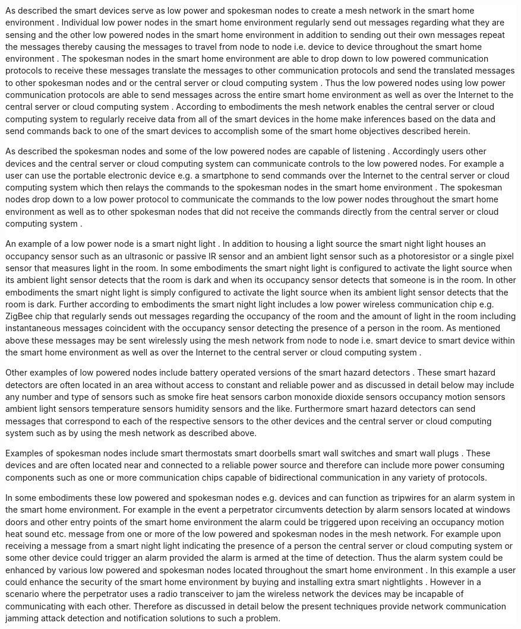 As described the smart devices serve as low power and spokesman nodes to create a mesh network in the smart home environment . Individual low power nodes in the smart home environment regularly send out messages regarding what they are sensing and the other low powered nodes in the smart home environment in addition to sending out their own messages repeat the messages thereby causing the messages to travel from node to node i.e. device to device throughout the smart home environment . The spokesman nodes in the smart home environment are able to drop down to low powered communication protocols to receive these messages translate the messages to other communication protocols and send the translated messages to other spokesman nodes and or the central server or cloud computing system . Thus the low powered nodes using low power communication protocols are able to send messages across the entire smart home environment as well as over the Internet to the central server or cloud computing system . According to embodiments the mesh network enables the central server or cloud computing system to regularly receive data from all of the smart devices in the home make inferences based on the data and send commands back to one of the smart devices to accomplish some of the smart home objectives described herein.

As described the spokesman nodes and some of the low powered nodes are capable of listening . Accordingly users other devices and the central server or cloud computing system can communicate controls to the low powered nodes. For example a user can use the portable electronic device e.g. a smartphone to send commands over the Internet to the central server or cloud computing system which then relays the commands to the spokesman nodes in the smart home environment . The spokesman nodes drop down to a low power protocol to communicate the commands to the low power nodes throughout the smart home environment as well as to other spokesman nodes that did not receive the commands directly from the central server or cloud computing system .

An example of a low power node is a smart night light . In addition to housing a light source the smart night light houses an occupancy sensor such as an ultrasonic or passive IR sensor and an ambient light sensor such as a photoresistor or a single pixel sensor that measures light in the room. In some embodiments the smart night light is configured to activate the light source when its ambient light sensor detects that the room is dark and when its occupancy sensor detects that someone is in the room. In other embodiments the smart night light is simply configured to activate the light source when its ambient light sensor detects that the room is dark. Further according to embodiments the smart night light includes a low power wireless communication chip e.g. ZigBee chip that regularly sends out messages regarding the occupancy of the room and the amount of light in the room including instantaneous messages coincident with the occupancy sensor detecting the presence of a person in the room. As mentioned above these messages may be sent wirelessly using the mesh network from node to node i.e. smart device to smart device within the smart home environment as well as over the Internet to the central server or cloud computing system .

Other examples of low powered nodes include battery operated versions of the smart hazard detectors . These smart hazard detectors are often located in an area without access to constant and reliable power and as discussed in detail below may include any number and type of sensors such as smoke fire heat sensors carbon monoxide dioxide sensors occupancy motion sensors ambient light sensors temperature sensors humidity sensors and the like. Furthermore smart hazard detectors can send messages that correspond to each of the respective sensors to the other devices and the central server or cloud computing system such as by using the mesh network as described above.

Examples of spokesman nodes include smart thermostats smart doorbells smart wall switches and smart wall plugs . These devices and are often located near and connected to a reliable power source and therefore can include more power consuming components such as one or more communication chips capable of bidirectional communication in any variety of protocols.

In some embodiments these low powered and spokesman nodes e.g. devices and can function as tripwires for an alarm system in the smart home environment. For example in the event a perpetrator circumvents detection by alarm sensors located at windows doors and other entry points of the smart home environment the alarm could be triggered upon receiving an occupancy motion heat sound etc. message from one or more of the low powered and spokesman nodes in the mesh network. For example upon receiving a message from a smart night light indicating the presence of a person the central server or cloud computing system or some other device could trigger an alarm provided the alarm is armed at the time of detection. Thus the alarm system could be enhanced by various low powered and spokesman nodes located throughout the smart home environment . In this example a user could enhance the security of the smart home environment by buying and installing extra smart nightlights . However in a scenario where the perpetrator uses a radio transceiver to jam the wireless network the devices may be incapable of communicating with each other. Therefore as discussed in detail below the present techniques provide network communication jamming attack detection and notification solutions to such a problem.
